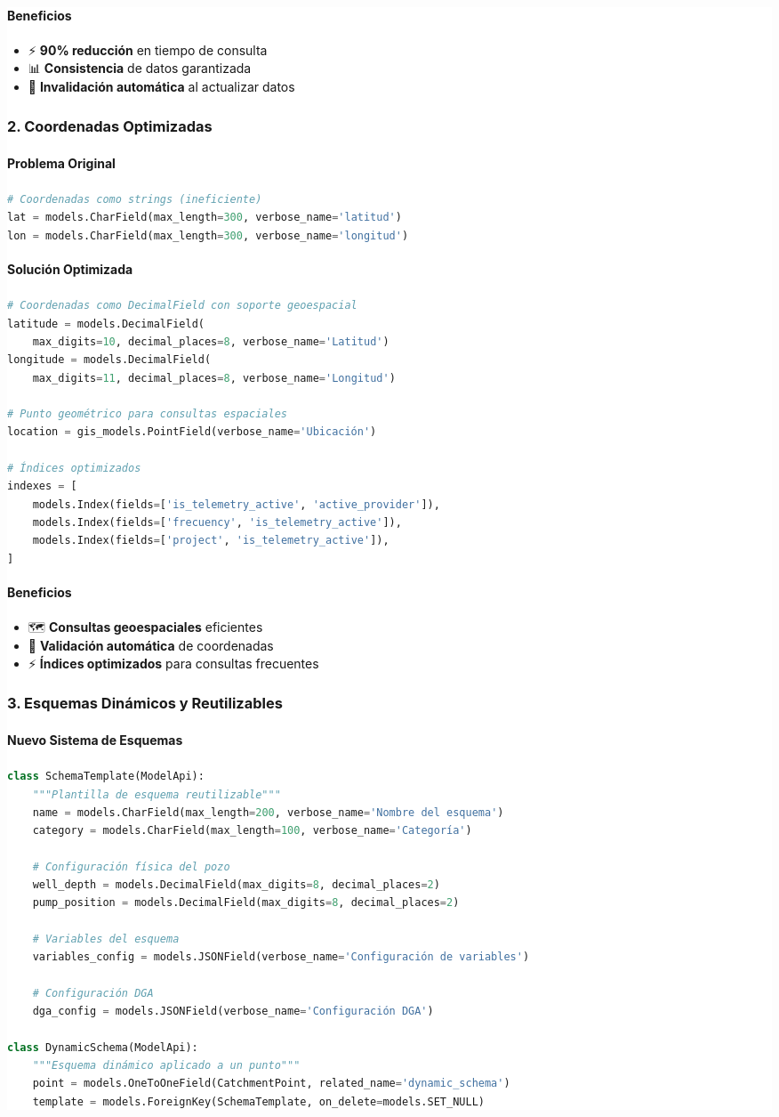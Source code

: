 #### **Beneficios**

- ⚡ **90% reducción** en tiempo de consulta
- 📊 **Consistencia** de datos garantizada
- 🔄 **Invalidación automática** al actualizar datos

### 2. **Coordenadas Optimizadas**

#### **Problema Original**

```python
# Coordenadas como strings (ineficiente)
lat = models.CharField(max_length=300, verbose_name='latitud')
lon = models.CharField(max_length=300, verbose_name='longitud')
```

#### **Solución Optimizada**

```python
# Coordenadas como DecimalField con soporte geoespacial
latitude = models.DecimalField(
    max_digits=10, decimal_places=8, verbose_name='Latitud')
longitude = models.DecimalField(
    max_digits=11, decimal_places=8, verbose_name='Longitud')

# Punto geométrico para consultas espaciales
location = gis_models.PointField(verbose_name='Ubicación')

# Índices optimizados
indexes = [
    models.Index(fields=['is_telemetry_active', 'active_provider']),
    models.Index(fields=['frecuency', 'is_telemetry_active']),
    models.Index(fields=['project', 'is_telemetry_active']),
]
```

#### **Beneficios**

- 🗺️ **Consultas geoespaciales** eficientes
- 📍 **Validación automática** de coordenadas
- ⚡ **Índices optimizados** para consultas frecuentes

### 3. **Esquemas Dinámicos y Reutilizables**

#### **Nuevo Sistema de Esquemas**

```python
class SchemaTemplate(ModelApi):
    """Plantilla de esquema reutilizable"""
    name = models.CharField(max_length=200, verbose_name='Nombre del esquema')
    category = models.CharField(max_length=100, verbose_name='Categoría')

    # Configuración física del pozo
    well_depth = models.DecimalField(max_digits=8, decimal_places=2)
    pump_position = models.DecimalField(max_digits=8, decimal_places=2)

    # Variables del esquema
    variables_config = models.JSONField(verbose_name='Configuración de variables')

    # Configuración DGA
    dga_config = models.JSONField(verbose_name='Configuración DGA')

class DynamicSchema(ModelApi):
    """Esquema dinámico aplicado a un punto"""
    point = models.OneToOneField(CatchmentPoint, related_name='dynamic_schema')
    template = models.ForeignKey(SchemaTemplate, on_delete=models.SET_NULL)
```